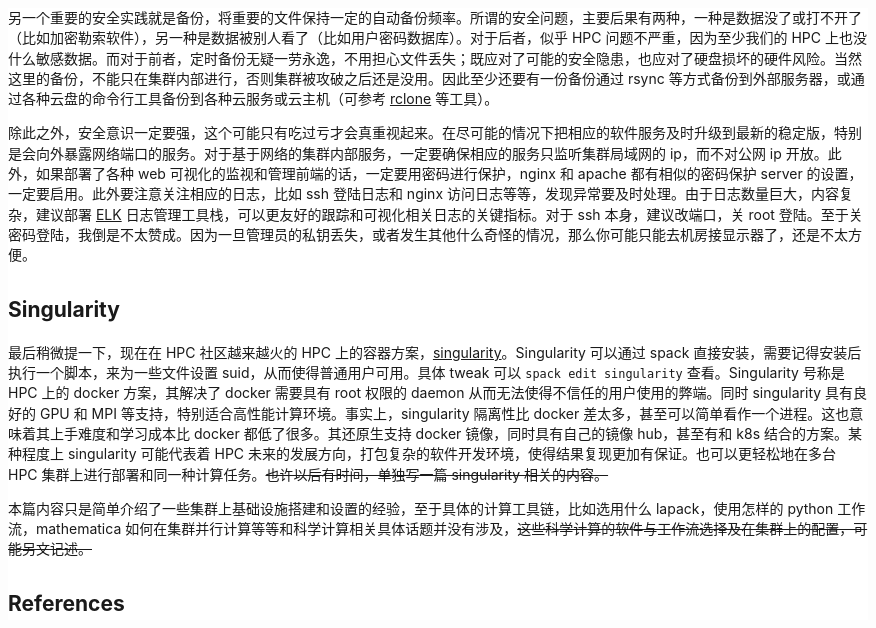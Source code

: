 另一个重要的安全实践就是备份，将重要的文件保持一定的自动备份频率。所谓的安全问题，主要后果有两种，一种是数据没了或打不开了（比如加密勒索软件），另一种是数据被别人看了（比如用户密码数据库）。对于后者，似乎 HPC 问题不严重，因为至少我们的 HPC 上也没什么敏感数据。而对于前者，定时备份无疑一劳永逸，不用担心文件丢失；既应对了可能的安全隐患，也应对了硬盘损坏的硬件风险。当然这里的备份，不能只在集群内部进行，否则集群被攻破之后还是没用。因此至少还要有一份备份通过 rsync 等方式备份到外部服务器，或通过各种云盘的命令行工具备份到各种云服务或云主机（可参考 [rclone](https://rclone.org/) 等工具）。

除此之外，安全意识一定要强，这个可能只有吃过亏才会真重视起来。在尽可能的情况下把相应的软件服务及时升级到最新的稳定版，特别是会向外暴露网络端口的服务。对于基于网络的集群内部服务，一定要确保相应的服务只监听集群局域网的 ip，而不对公网 ip 开放。此外，如果部署了各种 web 可视化的监视和管理前端的话，一定要用密码进行保护，nginx 和 apache 都有相似的密码保护 server 的设置，一定要启用。此外要注意关注相应的日志，比如 ssh 登陆日志和 nginx 访问日志等等，发现异常要及时处理。由于日志数量巨大，内容复杂，建议部署 [ELK](https://www.elastic.co/cn/elk-stack) 日志管理工具栈，可以更友好的跟踪和可视化相关日志的关键指标。对于 ssh 本身，建议改端口，关 root 登陆。至于关密码登陆，我倒是不太赞成。因为一旦管理员的私钥丢失，或者发生其他什么奇怪的情况，那么你可能只能去机房接显示器了，还是不太方便。

## Singularity

最后稍微提一下，现在在 HPC 社区越来越火的 HPC 上的容器方案，[singularity](https://www.sylabs.io/singularity/)。Singularity 可以通过 spack 直接安装，需要记得安装后执行一个脚本，来为一些文件设置 suid，从而使得普通用户可用。具体 tweak 可以 `spack edit singularity` 查看。Singularity 号称是 HPC 上的 docker 方案，其解决了 docker 需要具有 root 权限的 daemon 从而无法使得不信任的用户使用的弊端。同时 singularity 具有良好的 GPU 和 MPI 等支持，特别适合高性能计算环境。事实上，singularity 隔离性比 docker 差太多，甚至可以简单看作一个进程。这也意味着其上手难度和学习成本比 docker 都低了很多。其还原生支持 docker 镜像，同时具有自己的镜像 hub，甚至有和 k8s 结合的方案。某种程度上 singularity 可能代表着 HPC 未来的发展方向，打包复杂的软件开发环境，使得结果复现更加有保证。也可以更轻松地在多台 HPC 集群上进行部署和同一种计算任务。~~也许以后有时间，单独写一篇 singularity 相关的内容。~~

本篇内容只是简单介绍了一些集群上基础设施搭建和设置的经验，至于具体的计算工具链，比如选用什么 lapack，使用怎样的 python 工作流，mathematica 如何在集群并行计算等等和科学计算相关具体话题并没有涉及，~~这些科学计算的软件与工作流选择及在集群上的配置，可能另文记述。~~

## References

[^hpcuser]: [高性能科学计算实践](/高性能科学计算实践/)
[^hpc2doc]: [Manual for IASTU HPC2](https://refraction-ray.gitbook.io/iastuhpc2/)
[^playbooks]: [HPC building ansible playbooks](https://github.com/refraction-ray/hpc-build-ansible-playbooks)
[^spack]: [Spack 入门指南](/Spack-入门指南/)